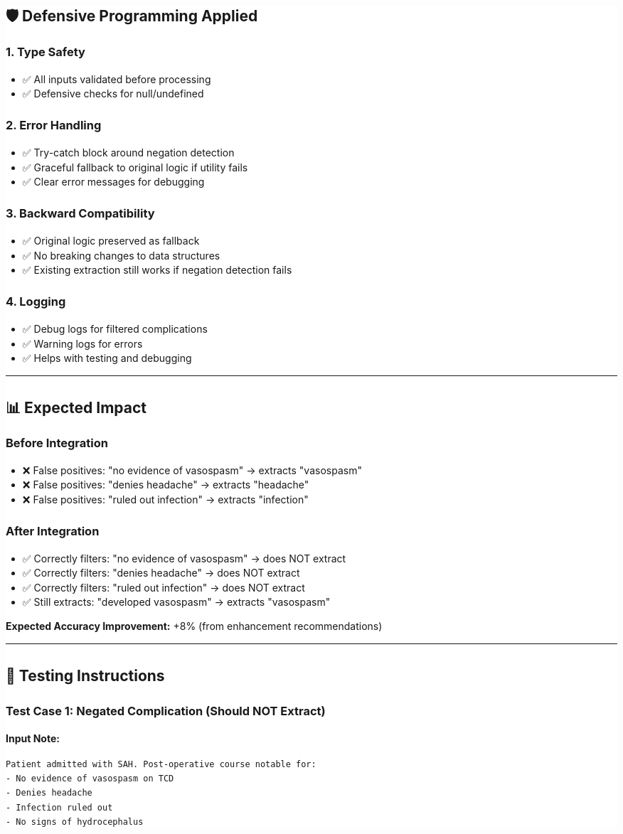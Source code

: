 
## 🛡️ Defensive Programming Applied

### 1. **Type Safety**
- ✅ All inputs validated before processing
- ✅ Defensive checks for null/undefined

### 2. **Error Handling**
- ✅ Try-catch block around negation detection
- ✅ Graceful fallback to original logic if utility fails
- ✅ Clear error messages for debugging

### 3. **Backward Compatibility**
- ✅ Original logic preserved as fallback
- ✅ No breaking changes to data structures
- ✅ Existing extraction still works if negation detection fails

### 4. **Logging**
- ✅ Debug logs for filtered complications
- ✅ Warning logs for errors
- ✅ Helps with testing and debugging

---

## 📊 Expected Impact

### Before Integration
- ❌ False positives: "no evidence of vasospasm" → extracts "vasospasm"
- ❌ False positives: "denies headache" → extracts "headache"
- ❌ False positives: "ruled out infection" → extracts "infection"

### After Integration
- ✅ Correctly filters: "no evidence of vasospasm" → does NOT extract
- ✅ Correctly filters: "denies headache" → does NOT extract
- ✅ Correctly filters: "ruled out infection" → does NOT extract
- ✅ Still extracts: "developed vasospasm" → extracts "vasospasm"

**Expected Accuracy Improvement:** +8% (from enhancement recommendations)

---

## 🧪 Testing Instructions

### Test Case 1: Negated Complication (Should NOT Extract)

**Input Note:**
```
Patient admitted with SAH. Post-operative course notable for:
- No evidence of vasospasm on TCD
- Denies headache
- Infection ruled out
- No signs of hydrocephalus
```
